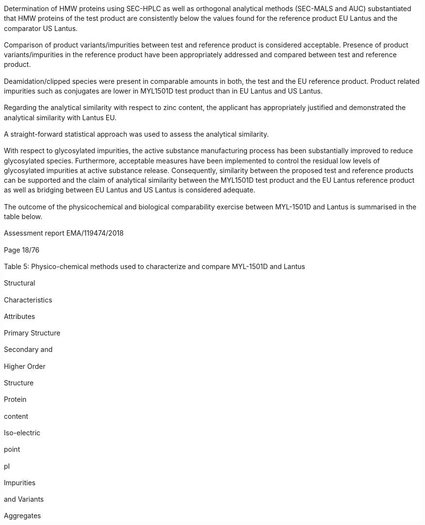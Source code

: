 Determination of HMW proteins using SEC-HPLC as well as orthogonal analytical methods (SEC-MALS and AUC) substantiated that HMW proteins of the test product are consistently below the values found for the reference product EU Lantus and the comparator US Lantus.

Comparison of product variants/impurities between test and reference product is considered acceptable. Presence of product variants/impurities in the reference product have been appropriately addressed and compared between test and reference product.

Deamidation/clipped species were present in comparable amounts in both, the test and the EU reference product. Product related impurities such as conjugates are lower in MYL1501D test product than in EU Lantus and US Lantus.

Regarding the analytical similarity with respect to zinc content, the applicant has appropriately justified and demonstrated the analytical similarity with Lantus EU.

A straight-forward statistical approach was used to assess the analytical similarity.

With respect to glycosylated impurities, the active substance manufacturing process has been substantially improved to reduce glycosylated species. Furthermore, acceptable measures have been implemented to control the residual low levels of glycosylated impurities at active substance release. Consequently, similarity between the proposed test and reference products can be supported and the claim of analytical similarity between the MYL1501D test product and the EU Lantus reference product as well as bridging between EU Lantus and US Lantus is considered adequate.

The outcome of the physicochemical and biological comparability exercise between MYL-1501D and Lantus is summarised in the table below.

Assessment report EMA/119474/2018

Page 18/76

Table 5: Physico-chemical methods used to characterize and compare MYL-1501D and Lantus

Structural

Characteristics

Attributes

Primary Structure

Secondary and

Higher Order

Structure

Protein

content

Iso-electric

point

pI

Impurities

and Variants

Aggregates
